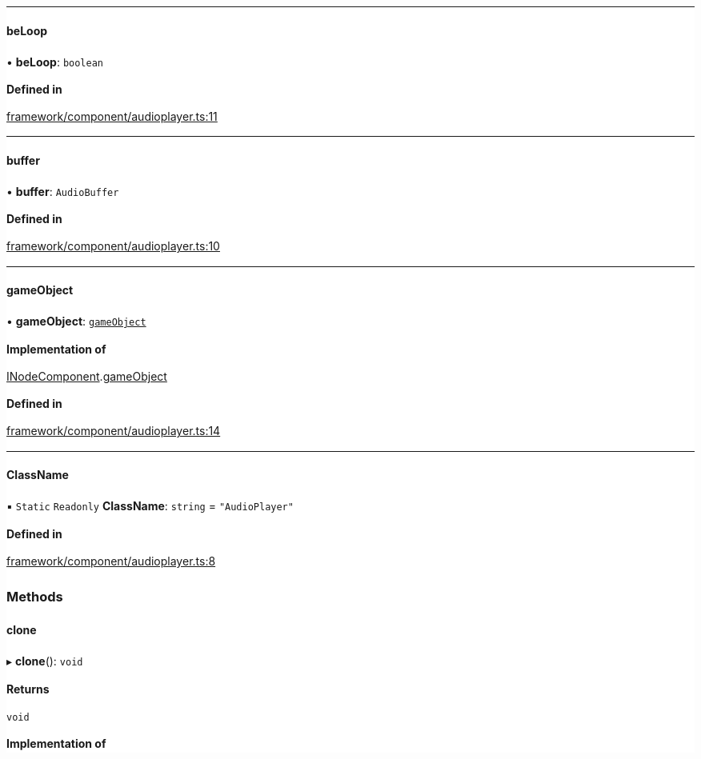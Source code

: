 ***

#### beLoop

• **beLoop**: `boolean`

**Defined in**

[framework/component/audioplayer.ts:11](https://github.com/meta4d-me/meta4d-engine/blob/cf6bfe6/src/framework/component/audioplayer.ts#L11)

***

#### buffer

• **buffer**: `AudioBuffer`

**Defined in**

[framework/component/audioplayer.ts:10](https://github.com/meta4d-me/meta4d-engine/blob/cf6bfe6/src/framework/component/audioplayer.ts#L10)

***

#### gameObject

• **gameObject**: [`gameObject`](m4m.framework.gameObject.md)

**Implementation of**

[INodeComponent](../interfaces/m4m.framework.INodeComponent.md).[gameObject](../interfaces/m4m.framework.INodeComponent.md#gameobject)

**Defined in**

[framework/component/audioplayer.ts:14](https://github.com/meta4d-me/meta4d-engine/blob/cf6bfe6/src/framework/component/audioplayer.ts#L14)

***

#### ClassName

▪ `Static` `Readonly` **ClassName**: `string` = `"AudioPlayer"`

**Defined in**

[framework/component/audioplayer.ts:8](https://github.com/meta4d-me/meta4d-engine/blob/cf6bfe6/src/framework/component/audioplayer.ts#L8)

### Methods

#### clone

▸ **clone**(): `void`

**Returns**

`void`

**Implementation of**

